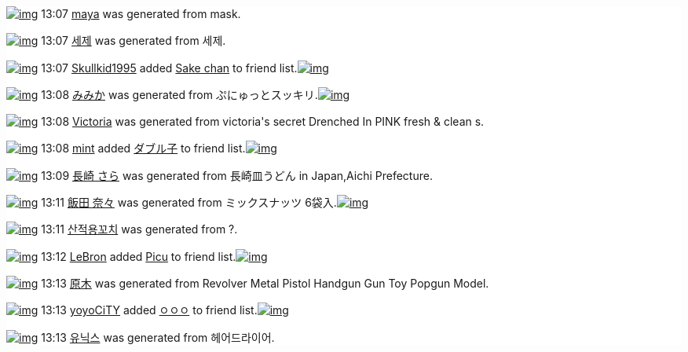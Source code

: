 [![img](http://www.deviantsart.com/3f1acp7.png)](http://www.barcodekanojo.com/kanojo/3017595/maya) 13:07 [maya](http://www.barcodekanojo.com/kanojo/3017595/maya) was generated from mask.

[![img](http://www.deviantsart.com/2ntgnle.png)](http://www.barcodekanojo.com/kanojo/3017596/%EC%84%B8%EC%A0%9C) 13:07 [세제](http://www.barcodekanojo.com/kanojo/3017596/%EC%84%B8%EC%A0%9C) was generated from 세제.

[![img](http://www.deviantsart.com/jc3r5v.jpeg)](http://www.barcodekanojo.com/user/452470/Skullkid1995) 13:07 [Skullkid1995](http://www.barcodekanojo.com/user/452470/Skullkid1995) added [Sake chan](http://www.barcodekanojo.com/kanojo/1562584/Sake%20chan) to friend list.[![img](http://www.deviantsart.com/3osa1ri.png)](http://www.barcodekanojo.com/kanojo/1562584/Sake%20chan)

[![img](http://www.deviantsart.com/v40a30.png)](http://www.barcodekanojo.com/kanojo/3017597/%E3%81%BF%E3%81%BF%E3%81%8B) 13:08 [みみか](http://www.barcodekanojo.com/kanojo/3017597/%E3%81%BF%E3%81%BF%E3%81%8B) was generated from ぷにゅっとスッキリ.[![img](http://www.deviantsart.com/3ap96uc.jpeg)](http://www.barcodekanojo.com/product_images/barcode/5713399/1403237258/%E3%81%B7%E3%81%AB%E3%82%85%E3%81%A3%E3%81%A8%E3%82%B9%E3%83%83%E3%82%AD%E3%83%AA.jpg)

[![img](http://www.deviantsart.com/1ptp4dk.png)](http://www.barcodekanojo.com/kanojo/3017598/Victoria) 13:08 [Victoria](http://www.barcodekanojo.com/kanojo/3017598/Victoria) was generated from victoria's secret Drenched In PINK fresh &amp; clean s.

[![img](http://www.deviantsart.com/3okrgck.jpeg)](http://www.barcodekanojo.com/user/470167/mint) 13:08 [mint](http://www.barcodekanojo.com/user/470167/mint) added [ダブル子](http://www.barcodekanojo.com/kanojo/2950324/%E3%83%80%E3%83%96%E3%83%AB%E5%AD%90) to friend list.[![img](http://www.deviantsart.com/2p57hk0.png)](http://www.barcodekanojo.com/kanojo/2950324/%E3%83%80%E3%83%96%E3%83%AB%E5%AD%90)

[![img](http://www.deviantsart.com/3t9njeh.png)](http://www.barcodekanojo.com/kanojo/3017599/%E9%95%B7%E5%B4%8E%20%E3%81%95%E3%82%89) 13:09 [長崎 さら](http://www.barcodekanojo.com/kanojo/3017599/%E9%95%B7%E5%B4%8E%20%E3%81%95%E3%82%89) was generated from 長崎皿うどん in Japan,Aichi Prefecture.

[![img](http://www.deviantsart.com/32vbahs.png)](http://www.barcodekanojo.com/kanojo/3017600/%E9%A3%AF%E7%94%B0%20%E5%A5%88%E3%80%85) 13:11 [飯田 奈々](http://www.barcodekanojo.com/kanojo/3017600/%E9%A3%AF%E7%94%B0%20%E5%A5%88%E3%80%85) was generated from ミックスナッツ 6袋入.[![img](http://www.deviantsart.com/30t4mrc.jpeg)](http://www.barcodekanojo.com/product_images/barcode/5713403/1403237412/%E3%83%9F%E3%83%83%E3%82%AF%E3%82%B9%E3%83%8A%E3%83%83%E3%83%84%206%E8%A2%8B%E5%85%A5.jpg)

[![img](http://www.deviantsart.com/2nlag3l.png)](http://www.barcodekanojo.com/kanojo/3017601/%EC%82%B0%EC%A0%81%EC%9A%A9%EA%BC%AC%EC%B9%98) 13:11 [산적용꼬치](http://www.barcodekanojo.com/kanojo/3017601/%EC%82%B0%EC%A0%81%EC%9A%A9%EA%BC%AC%EC%B9%98) was generated from ?.

[![img](http://www.deviantsart.com/33i8tka.jpeg)](http://www.barcodekanojo.com/user/411022/LeBron) 13:12 [LeBron](http://www.barcodekanojo.com/user/411022/LeBron) added [Picu](http://www.barcodekanojo.com/kanojo/2885157/Picu) to friend list.[![img](http://www.deviantsart.com/2jdiogf.png)](http://www.barcodekanojo.com/kanojo/2885157/Picu)

[![img](http://www.deviantsart.com/11spuhr.png)](http://www.barcodekanojo.com/kanojo/3017602/%E5%8E%9F%E6%9C%A8) 13:13 [原木](http://www.barcodekanojo.com/kanojo/3017602/%E5%8E%9F%E6%9C%A8) was generated from Revolver Metal Pistol Handgun Gun Toy Popgun Model.

[![img](http://www.deviantsart.com/3u4h09b.jpeg)](http://www.barcodekanojo.com/user/328423/yoyoCiTY) 13:13 [yoyoCiTY](http://www.barcodekanojo.com/user/328423/yoyoCiTY) added [ㅇㅇㅇ](http://www.barcodekanojo.com/kanojo/2569071/%E3%85%87%E3%85%87%E3%85%87) to friend list.[![img](http://www.deviantsart.com/3k46608.png)](http://www.barcodekanojo.com/kanojo/2569071/%E3%85%87%E3%85%87%E3%85%87)

[![img](http://www.deviantsart.com/25f2j53.png)](http://www.barcodekanojo.com/kanojo/3017603/%EC%9C%A0%EB%8B%89%EC%8A%A4) 13:13 [유닉스](http://www.barcodekanojo.com/kanojo/3017603/%EC%9C%A0%EB%8B%89%EC%8A%A4) was generated from 헤어드라이어.
